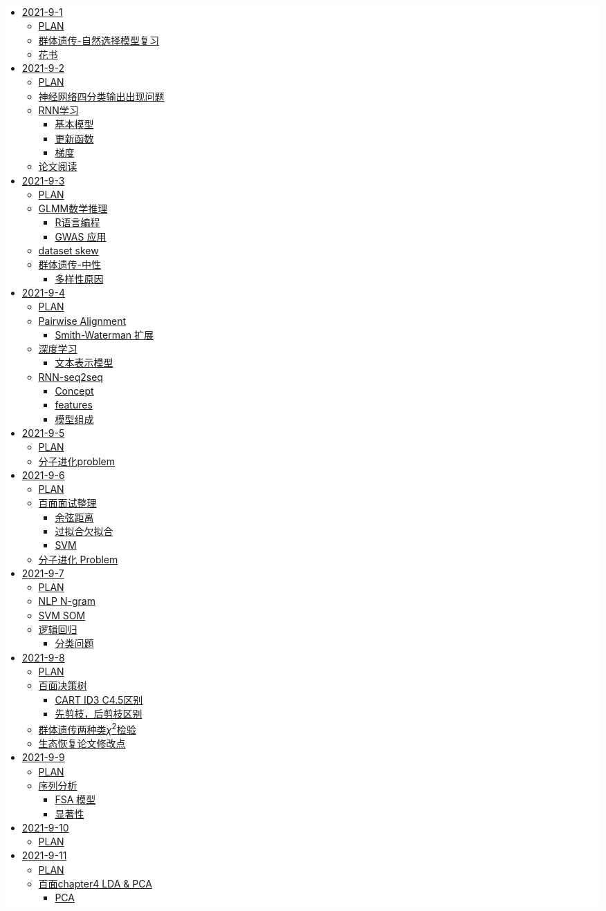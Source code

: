 - [2021-9-1](#2021-9-1)
  - [PLAN](#plan)
  - [群体遗传-自然选择模型复习](#群体遗传-自然选择模型复习)
  - [花书](#花书)
- [2021-9-2](#2021-9-2)
  - [PLAN](#plan-1)
  - [神经网络四分类输出出现问题](#神经网络四分类输出出现问题)
  - [RNN学习](#rnn学习)
    - [基本模型](#基本模型)
    - [更新函数](#更新函数)
    - [梯度](#梯度)
  - [论文阅读](#论文阅读)
- [2021-9-3](#2021-9-3)
  - [PLAN](#plan-2)
  - [GLMM数学推理](#glmm数学推理)
    - [R语言编程](#r语言编程)
    - [GWAS 应用](#gwas-应用)
  - [dataset skew](#dataset-skew)
  - [群体遗传-中性](#群体遗传-中性)
    - [多样性原因](#多样性原因)
- [2021-9-4](#2021-9-4)
  - [PLAN](#plan-3)
  - [Pairwise Alignment](#pairwise-alignment)
    - [Smith-Waterman 扩展](#smith-waterman-扩展)
  - [深度学习](#深度学习)
    - [文本表示模型](#文本表示模型)
  - [RNN-seq2seq](#rnn-seq2seq)
    - [Concept](#concept)
    - [features](#features)
    - [模型组成](#模型组成)
- [2021-9-5](#2021-9-5)
  - [PLAN](#plan-4)
  - [分子进化problem](#分子进化problem)
- [2021-9-6](#2021-9-6)
  - [PLAN](#plan-5)
  - [百面面试整理](#百面面试整理)
    - [余弦距离](#余弦距离)
    - [过拟合欠拟合](#过拟合欠拟合)
    - [SVM](#svm)
  - [分子进化 Problem](#分子进化-problem)
- [2021-9-7](#2021-9-7)
  - [PLAN](#plan-6)
  - [NLP N-gram](#nlp-n-gram)
  - [SVM SOM](#svm-som)
  - [逻辑回归](#逻辑回归)
    - [分类问题](#分类问题)
- [2021-9-8](#2021-9-8)
  - [PLAN](#plan-7)
  - [百面决策树](#百面决策树)
    - [CART ID3 C4.5区别](#cart-id3-c45区别)
    - [先剪枝，后剪枝区别](#先剪枝后剪枝区别)
  - [群体遗传两种类$\chi^2$检验](#群体遗传两种类chi2检验)
  - [生态恢复论文修改点](#生态恢复论文修改点)
- [2021-9-9](#2021-9-9)
  - [PLAN](#plan-8)
  - [序列分析](#序列分析)
    - [FSA 模型](#fsa-模型)
    - [显著性](#显著性)
- [2021-9-10](#2021-9-10)
  - [PLAN](#plan-9)
- [2021-9-11](#2021-9-11)
  - [PLAN](#plan-10)
  - [百面chapter4 LDA & PCA](#百面chapter4-lda--pca)
    - [PCA](#pca)